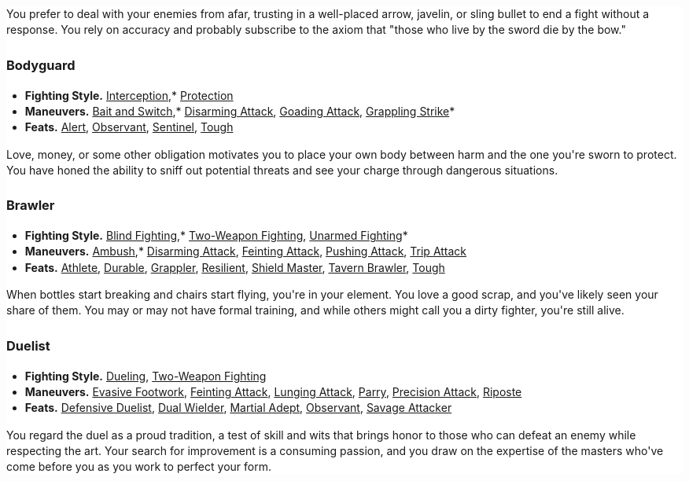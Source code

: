 You prefer to deal with your enemies from afar, trusting in a well-placed arrow, javelin, or sling bullet to end a fight without a response. You rely on accuracy and probably subscribe to the axiom that "those who live by the sword die by the bow."

### Bodyguard

- **Fighting Style.** [Interception](/3-Mechanics/CLI/optional-features/interception-tce.md),* [Protection](/3-Mechanics/CLI/optional-features/protection.md)  
- **Maneuvers.** [Bait and Switch](/3-Mechanics/CLI/optional-features/bait-and-switch-tce.md),* [Disarming Attack](/3-Mechanics/CLI/optional-features/disarming-attack.md), [Goading Attack](/3-Mechanics/CLI/optional-features/goading-attack.md), [Grappling Strike](/3-Mechanics/CLI/optional-features/grappling-strike-tce.md)*  
- **Feats.** [Alert](/3-Mechanics/CLI/feats/alert.md), [Observant](/3-Mechanics/CLI/feats/observant.md), [Sentinel](/3-Mechanics/CLI/feats/sentinel.md), [Tough](/3-Mechanics/CLI/feats/tough.md)  

Love, money, or some other obligation motivates you to place your own body between harm and the one you're sworn to protect. You have honed the ability to sniff out potential threats and see your charge through dangerous situations.

### Brawler

- **Fighting Style.** [Blind Fighting](/3-Mechanics/CLI/optional-features/blind-fighting-tce.md),* [Two-Weapon Fighting](/3-Mechanics/CLI/optional-features/two-weapon-fighting.md), [Unarmed Fighting](/3-Mechanics/CLI/optional-features/unarmed-fighting-tce.md)*  
- **Maneuvers.** [Ambush](/3-Mechanics/CLI/optional-features/ambush-tce.md),* [Disarming Attack](/3-Mechanics/CLI/optional-features/disarming-attack.md), [Feinting Attack](/3-Mechanics/CLI/optional-features/feinting-attack.md), [Pushing Attack](/3-Mechanics/CLI/optional-features/pushing-attack.md), [Trip Attack](/3-Mechanics/CLI/optional-features/trip-attack.md)  
- **Feats.** [Athlete](/3-Mechanics/CLI/feats/athlete.md), [Durable](/3-Mechanics/CLI/feats/durable.md), [Grappler](/3-Mechanics/CLI/feats/grappler.md), [Resilient](/3-Mechanics/CLI/feats/resilient.md), [Shield Master](/3-Mechanics/CLI/feats/shield-master.md), [Tavern Brawler](/3-Mechanics/CLI/feats/tavern-brawler.md), [Tough](/3-Mechanics/CLI/feats/tough.md)  

When bottles start breaking and chairs start flying, you're in your element. You love a good scrap, and you've likely seen your share of them. You may or may not have formal training, and while others might call you a dirty fighter, you're still alive.

### Duelist

- **Fighting Style.** [Dueling](/3-Mechanics/CLI/optional-features/dueling.md), [Two-Weapon Fighting](/3-Mechanics/CLI/optional-features/two-weapon-fighting.md)  
- **Maneuvers.** [Evasive Footwork](/3-Mechanics/CLI/optional-features/evasive-footwork.md), [Feinting Attack](/3-Mechanics/CLI/optional-features/feinting-attack.md), [Lunging Attack](/3-Mechanics/CLI/optional-features/lunging-attack.md), [Parry](/3-Mechanics/CLI/optional-features/parry.md), [Precision Attack](/3-Mechanics/CLI/optional-features/precision-attack.md), [Riposte](/3-Mechanics/CLI/optional-features/riposte.md)  
- **Feats.** [Defensive Duelist](/3-Mechanics/CLI/feats/defensive-duelist.md), [Dual Wielder](/3-Mechanics/CLI/feats/dual-wielder.md), [Martial Adept](/3-Mechanics/CLI/feats/martial-adept.md), [Observant](/3-Mechanics/CLI/feats/observant.md), [Savage Attacker](/3-Mechanics/CLI/feats/savage-attacker.md)  

You regard the duel as a proud tradition, a test of skill and wits that brings honor to those who can defeat an enemy while respecting the art. Your search for improvement is a consuming passion, and you draw on the expertise of the masters who've come before you as you work to perfect your form.
